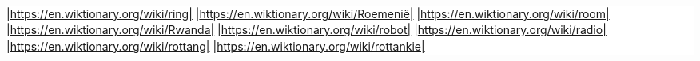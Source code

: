 |https://en.wiktionary.org/wiki/ring|
|https://en.wiktionary.org/wiki/Roemenië|
|https://en.wiktionary.org/wiki/room|
|https://en.wiktionary.org/wiki/Rwanda|
|https://en.wiktionary.org/wiki/robot|
|https://en.wiktionary.org/wiki/radio|
|https://en.wiktionary.org/wiki/rottang|
|https://en.wiktionary.org/wiki/rottankie|
